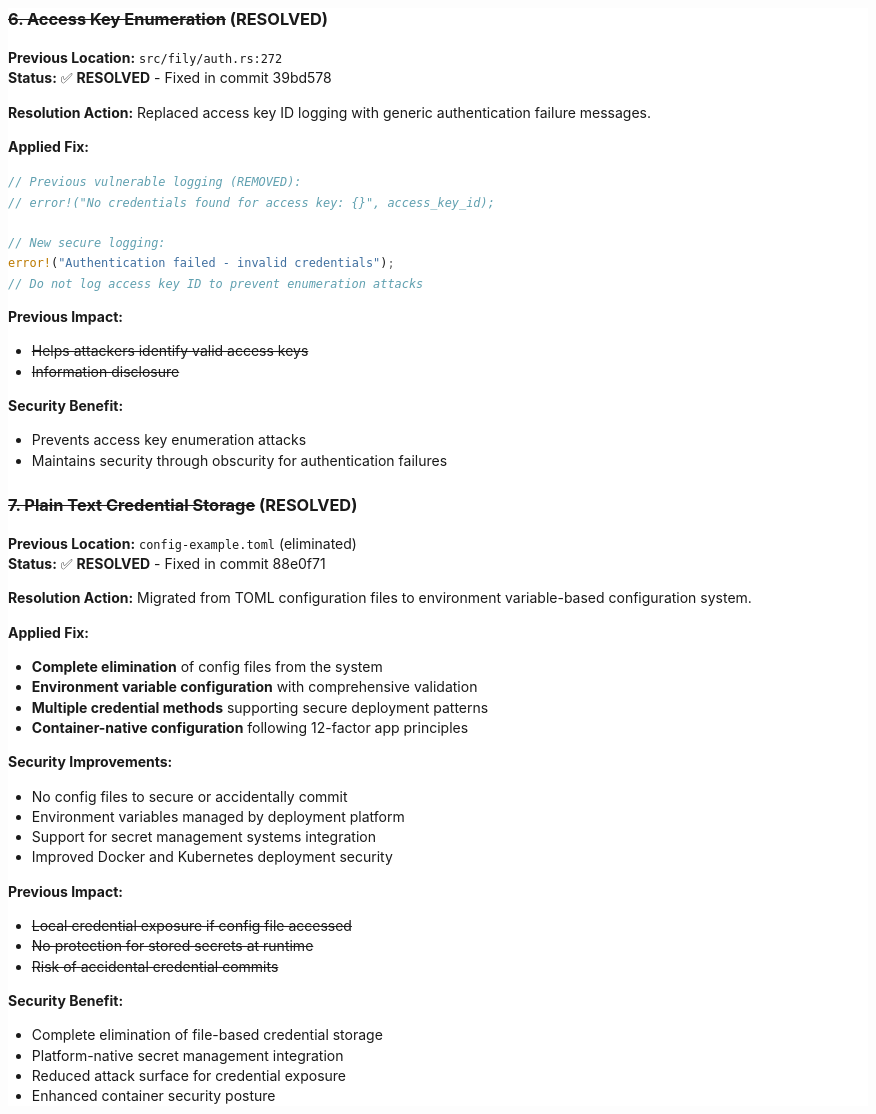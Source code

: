 ### ~~6. Access Key Enumeration~~ (RESOLVED)

**Previous Location:** `src/fily/auth.rs:272`  
**Status:** ✅ **RESOLVED** - Fixed in commit 39bd578  

**Resolution Action:**
Replaced access key ID logging with generic authentication failure messages.

**Applied Fix:**
```rust
// Previous vulnerable logging (REMOVED):
// error!("No credentials found for access key: {}", access_key_id);

// New secure logging:
error!("Authentication failed - invalid credentials");
// Do not log access key ID to prevent enumeration attacks
```

**Previous Impact:**
- ~~Helps attackers identify valid access keys~~
- ~~Information disclosure~~

**Security Benefit:**
- Prevents access key enumeration attacks
- Maintains security through obscurity for authentication failures

### ~~7. Plain Text Credential Storage~~ (RESOLVED)

**Previous Location:** `config-example.toml` (eliminated)  
**Status:** ✅ **RESOLVED** - Fixed in commit 88e0f71  

**Resolution Action:**
Migrated from TOML configuration files to environment variable-based configuration system.

**Applied Fix:**
- **Complete elimination** of config files from the system
- **Environment variable configuration** with comprehensive validation
- **Multiple credential methods** supporting secure deployment patterns
- **Container-native configuration** following 12-factor app principles

**Security Improvements:**
- No config files to secure or accidentally commit
- Environment variables managed by deployment platform
- Support for secret management systems integration
- Improved Docker and Kubernetes deployment security

**Previous Impact:**
- ~~Local credential exposure if config file accessed~~
- ~~No protection for stored secrets at runtime~~
- ~~Risk of accidental credential commits~~

**Security Benefit:**
- Complete elimination of file-based credential storage
- Platform-native secret management integration
- Reduced attack surface for credential exposure
- Enhanced container security posture
